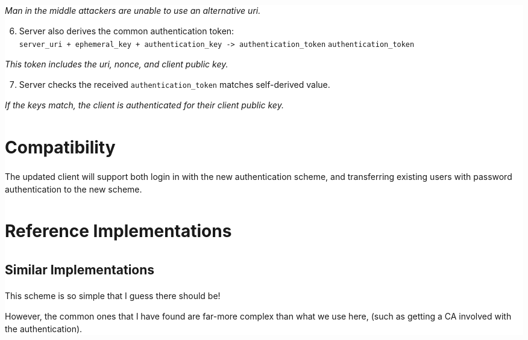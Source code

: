 _Man in the middle attackers are unable to use an alternative uri._

6. Server also derives the common authentication token:</br>
`server_uri + ephemeral_key + authentication_key -> authentication_token`
 `authentication_token`

_This token includes the uri, nonce, and client public key._

7. Server checks the received `authentication_token` matches self-derived value.

_If the keys match, the client is authenticated for their client public key._

# Compatibility

The updated client will support both login in with the new authentication scheme, and transferring existing users with password authentication to the new scheme.

# Reference Implementations

## Similar Implementations
This scheme is so simple that I guess there should be!

However, the common ones that I have found are far-more complex than what we use here, (such as getting a CA involved with the authentication).